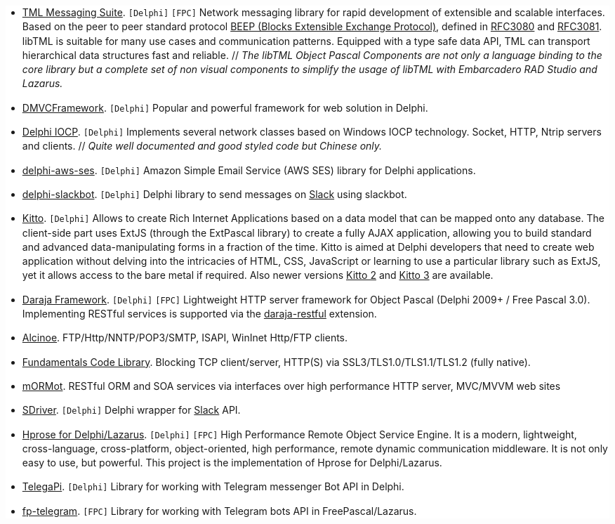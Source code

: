 * [TML Messaging Suite](https://github.com/tml21/libtml-pascal). `[Delphi]` `[FPC]` Network messaging library for rapid development of extensible and scalable interfaces. Based on the peer to peer standard protocol [BEEP (Blocks Extensible Exchange Protocol)](http://www.beepcore.org), defined in [RFC3080](https://tools.ietf.org/html/rfc3080) and [RFC3081](https://tools.ietf.org/html/rfc3081). libTML is suitable for many use cases and communication patterns. Equipped with a type safe data API, TML can transport hierarchical data structures fast and reliable.
// *The libTML Object Pascal Components are not only a language binding to the core library but a complete set of non visual components to simplify the usage of libTML with Embarcadero RAD Studio and Lazarus.*

* [DMVCFramework](https://github.com/danieleteti/delphimvcframework). `[Delphi]` Popular and powerful framework for web solution in Delphi.

* [Delphi IOCP](https://github.com/ymofen/diocp-v5). `[Delphi]` Implements several network classes based on Windows IOCP technology. Socket, HTTP, Ntrip servers and clients.
// *Quite well documented and good styled code but Chinese only.*

* [delphi-aws-ses](https://github.com/monde-sistemas/delphi-aws-ses). `[Delphi]` Amazon Simple Email Service (AWS SES) library for Delphi applications.

* [delphi-slackbot](https://github.com/monde-sistemas/delphi-slackbot). `[Delphi]` Delphi library to send messages on [Slack](https://slack.com) using slackbot.

* [Kitto](https://github.com/EtheaDev/kitto). `[Delphi]` Allows to create Rich Internet Applications based on a data model that can be mapped onto any database. The client-side part uses ExtJS (through the ExtPascal library) to create a fully AJAX application, allowing you to build standard and advanced data-manipulating forms in a fraction of the time. Kitto is aimed at Delphi developers that need to create web application without delving into the intricacies of HTML, CSS, JavaScript or learning to use a particular library such as ExtJS, yet it allows access to the bare metal if required. Also newer versions [Kitto 2](https://github.com/EtheaDev/kitto2) and [Kitto 3](https://github.com/EtheaDev/kitto3) are available.

* [Daraja Framework](https://github.com/michaelJustin/daraja-framework). `[Delphi]` `[FPC]` Lightweight HTTP server framework for Object Pascal (Delphi 2009+ / Free Pascal 3.0). Implementing RESTful services is supported via the [daraja-restful](https://github.com/michaelJustin/daraja-restful) extension.

* [Alcinoe](#general-libraries). FTP/Http/NNTP/POP3/SMTP, ISAPI, WinInet Http/FTP clients.

* [Fundamentals Code Library](#general-libraries). Blocking TCP client/server, HTTP(S) via SSL3/TLS1.0/TLS1.1/TLS1.2 (fully native).

* [mORMot](#general-libraries). RESTful ORM and SOA services via interfaces over high performance HTTP server, MVC/MVVM web sites

* [SDriver](https://github.com/andrea-magni/SDriver). `[Delphi]` Delphi wrapper for [Slack](https://slack.com) API.

* [Hprose for Delphi/Lazarus](https://github.com/hprose/hprose-delphi). `[Delphi]` `[FPC]` High Performance Remote Object Service Engine. It is a modern, lightweight, cross-language, cross-platform, object-oriented, high performance, remote dynamic communication middleware. It is not only easy to use, but powerful. This project is the implementation of Hprose for Delphi/Lazarus.

* [TelegaPi](https://github.com/rareMaxim/TelegaPi). `[Delphi]` Library for working with Telegram messenger Bot API in Delphi.

* [fp-telegram](https://github.com/Al-Muhandis/fp-telegram). `[FPC]` Library for working with Telegram bots API in FreePascal/Lazarus.
